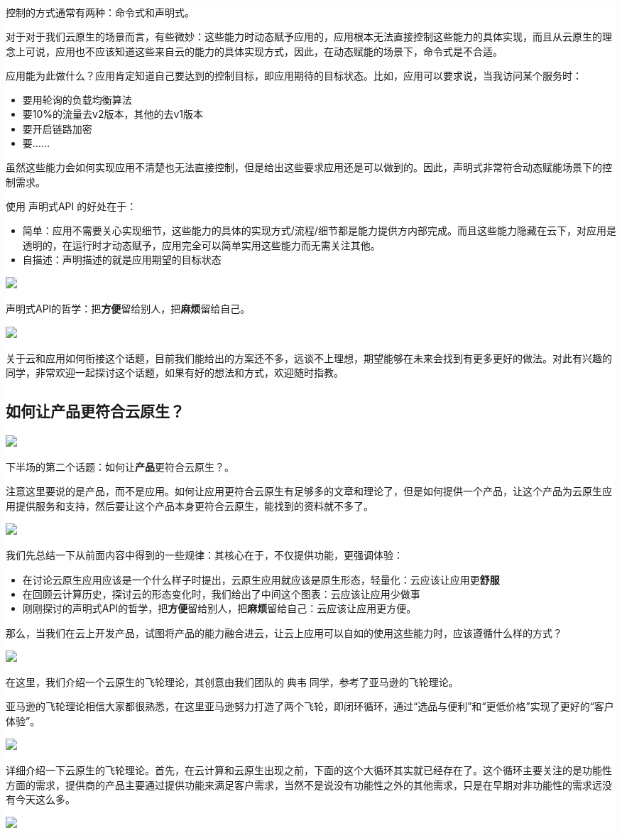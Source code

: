 控制的方式通常有两种：命令式和声明式。

对于对于我们云原生的场景而言，有些微妙：这些能力时动态赋予应用的，应用根本无法直接控制这些能力的具体实现，而且从云原生的理念上可说，应用也不应该知道这些来自云的能力的具体实现方式，因此，在动态赋能的场景下，命令式是不合适。

应用能为此做什么？应用肯定知道自己要达到的控制目标，即应用期待的目标状态。比如，应用可以要求说，当我访问某个服务时：

- 要用轮询的负载均衡算法
- 要10%的流量去v2版本，其他的去v1版本
- 要开启链路加密
- 要……

虽然这些能力会如何实现应用不清楚也无法直接控制，但是给出这些要求应用还是可以做到的。因此，声明式非常符合动态赋能场景下的控制需求。

使用 声明式API 的好处在于：

- 简单：应用不需要关心实现细节，这些能力的具体的实现方式/流程/细节都是能力提供方内部完成。而且这些能力隐藏在云下，对应用是透明的，在运行时才动态赋予，应用完全可以简单实用这些能力而无需关注其他。
- 自描述：声明描述的就是应用期望的目标状态

![](images/ppt2-28.png)

声明式API的哲学：把**方便**留给别人，把**麻烦**留给自己。

![](images/ppt2-29.png)

关于云和应用如何衔接这个话题，目前我们能给出的方案还不多，远谈不上理想，期望能够在未来会找到有更多更好的做法。对此有兴趣的同学，非常欢迎一起探讨这个话题，如果有好的想法和方式，欢迎随时指教。

## 如何让产品更符合云原生？

![](images/ppt2-30.png)

下半场的第二个话题：如何让**产品**更符合云原生？。

注意这里要说的是产品，而不是应用。如何让应用更符合云原生有足够多的文章和理论了，但是如何提供一个产品，让这个产品为云原生应用提供服务和支持，然后要让这个产品本身更符合云原生，能找到的资料就不多了。

![](images/ppt2-31.png)

我们先总结一下从前面内容中得到的一些规律：其核心在于，不仅提供功能，更强调体验：

- 在讨论云原生应用应该是一个什么样子时提出，云原生应用就应该是原生形态，轻量化：云应该让应用更**舒服**
- 在回顾云计算历史，探讨云的形态变化时，我们给出了中间这个图表：云应该让应用少做事
- 刚刚探讨的声明式API的哲学，把**方便**留给别人，把**麻烦**留给自己：云应该让应用更方便。

那么，当我们在云上开发产品，试图将产品的能力融合进云，让云上应用可以自如的使用这些能力时，应该遵循什么样的方式？

![](images/ppt2-32.png)

在这里，我们介绍一个云原生的飞轮理论，其创意由我们团队的 典韦 同学，参考了亚马逊的飞轮理论。

亚马逊的飞轮理论相信大家都很熟悉，在这里亚马逊努力打造了两个飞轮，即闭环循环，通过“选品与便利”和“更低价格”实现了更好的“客户体验”。

![](images/ppt2-33.png)

详细介绍一下云原生的飞轮理论。首先，在云计算和云原生出现之前，下面的这个大循环其实就已经存在了。这个循环主要关注的是功能性方面的需求，提供商的产品主要通过提供功能来满足客户需求，当然不是说没有功能性之外的其他需求，只是在早期对非功能性的需求远没有今天这么多。

![](images/ppt2-34.png)

